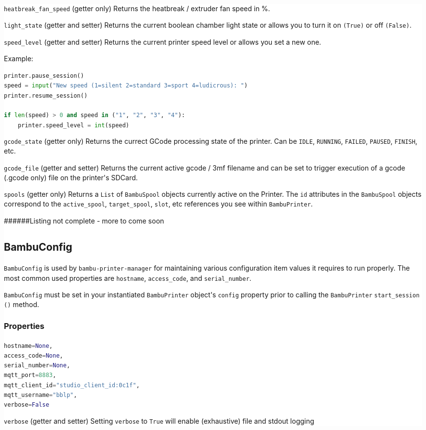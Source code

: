 `heatbreak_fan_speed` (getter only)
Returns the heatbreak / extruder fan speed in %.

`light_state` (getter and setter)
Returns the current boolean chamber light state or allows you to turn it on `(True)` or off `(False)`.

`speed_level` (getter and setter)
Returns the current printer speed level or allows you set a new one.

Example:
```py
printer.pause_session()
speed = input("New speed (1=silent 2=standard 3=sport 4=ludicrous): ")
printer.resume_session()

if len(speed) > 0 and speed in ("1", "2", "3", "4"):
    printer.speed_level = int(speed)
```

`gcode_state` (getter only)
Returns the currect GCode processing state of the printer.  Can be `IDLE`, `RUNNING`, `FAILED`, `PAUSED`, `FINISH`, etc.

`gcode_file` (getter and setter)
Returns the current active gcode / 3mf filename and can be set to trigger execution of a gcode (.gcode only) file on the printer's SDCard.

`spools` (getter only)
Returns a `List` of `BambuSpool` objects currently active on the Printer.  The `id` attributes in the `BambuSpool` objects correspond to the `active_spool`, `target_spool`, `slot`, etc references you see within `BambuPrinter`.

######Listing not complete - more to come soon

## BambuConfig
`BambuConfig` is used by `bambu-printer-manager` for maintaining various configuration item values it requires to run properly.  The most common used properties are `hostname`, `access_code`, and `serial_number`.

`BambuConfig` must be set in your instantiated `BambuPrinter` object's `config` property prior to calling the `BambuPrinter` `start_session()` method.
### Properties
```py
hostname=None, 
access_code=None, 
serial_number=None, 
mqtt_port=8883, 
mqtt_client_id="studio_client_id:0c1f",
mqtt_username="bblp",
verbose=False
```
`verbose` (getter and setter)
Setting `verbose` to `True` will enable (exhaustive) file and stdout logging
